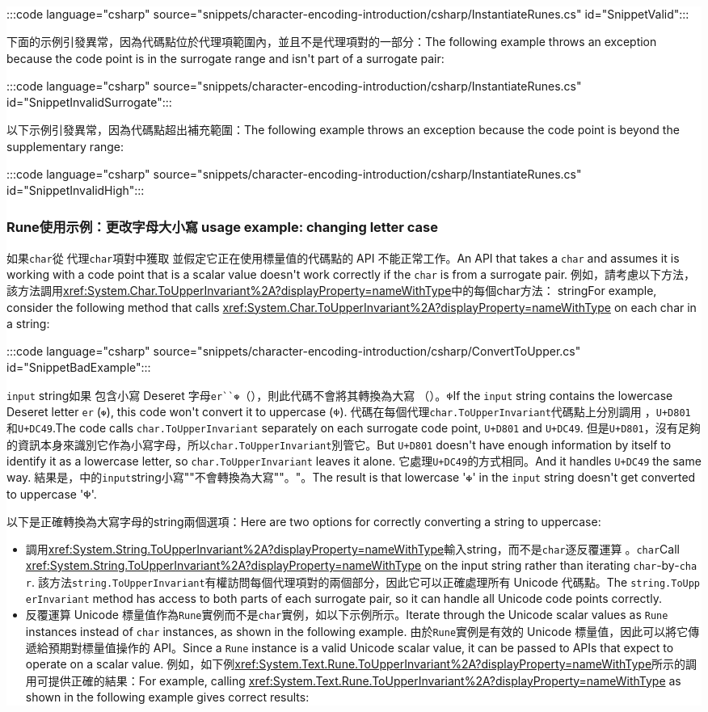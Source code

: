 :::code language="csharp" source="snippets/character-encoding-introduction/csharp/InstantiateRunes.cs" id="SnippetValid":::

<span data-ttu-id="99b74-190">下面的示例引發異常，因為代碼點位於代理項範圍內，並且不是代理項對的一部分：</span><span class="sxs-lookup"><span data-stu-id="99b74-190">The following example throws an exception because the code point is in the surrogate range and isn't part of a surrogate pair:</span></span>

:::code language="csharp" source="snippets/character-encoding-introduction/csharp/InstantiateRunes.cs" id="SnippetInvalidSurrogate":::

<span data-ttu-id="99b74-191">以下示例引發異常，因為代碼點超出補充範圍：</span><span class="sxs-lookup"><span data-stu-id="99b74-191">The following example throws an exception because the code point is beyond the supplementary range:</span></span>

:::code language="csharp" source="snippets/character-encoding-introduction/csharp/InstantiateRunes.cs" id="SnippetInvalidHigh":::

### <a name="opno-locrune-usage-example-changing-letter-case"></a>Rune<span data-ttu-id="99b74-192">使用示例：更改字母大小寫</span><span class="sxs-lookup"><span data-stu-id="99b74-192"> usage example: changing letter case</span></span>

<span data-ttu-id="99b74-193">如果`char`從 代理`char`項對中獲取 並假定它正在使用標量值的代碼點的 API 不能正常工作。</span><span class="sxs-lookup"><span data-stu-id="99b74-193">An API that takes a `char` and assumes it is working with a code point that is a scalar value doesn't work correctly if the `char` is from a surrogate pair.</span></span> <span data-ttu-id="99b74-194">例如，請考慮以下方法，該方法調用<xref:System.Char.ToUpperInvariant%2A?displayProperty=nameWithType>中的每個char方法： string</span><span class="sxs-lookup"><span data-stu-id="99b74-194">For example, consider the following method that calls <xref:System.Char.ToUpperInvariant%2A?displayProperty=nameWithType> on each char in a string:</span></span>

:::code language="csharp" source="snippets/character-encoding-introduction/csharp/ConvertToUpper.cs" id="SnippetBadExample":::

<span data-ttu-id="99b74-195">`input` string如果 包含小寫 Deseret 字母`er``𐑉`（），則此代碼不會將其轉換為大寫 （）。`𐐡`</span><span class="sxs-lookup"><span data-stu-id="99b74-195">If the `input` string contains the lowercase Deseret letter `er` (`𐑉`), this code won't convert it to uppercase (`𐐡`).</span></span> <span data-ttu-id="99b74-196">代碼在每個代理`char.ToUpperInvariant`代碼點上分別調用 ，`U+D801`和`U+DC49`.</span><span class="sxs-lookup"><span data-stu-id="99b74-196">The code calls `char.ToUpperInvariant` separately on each surrogate code point, `U+D801` and `U+DC49`.</span></span> <span data-ttu-id="99b74-197">但是`U+D801`，沒有足夠的資訊本身來識別它作為小寫字母，所以`char.ToUpperInvariant`別管它。</span><span class="sxs-lookup"><span data-stu-id="99b74-197">But `U+D801` doesn't have enough information by itself to identify it as a lowercase letter, so `char.ToUpperInvariant` leaves it alone.</span></span> <span data-ttu-id="99b74-198">它處理`U+DC49`的方式相同。</span><span class="sxs-lookup"><span data-stu-id="99b74-198">And it handles `U+DC49` the same way.</span></span> <span data-ttu-id="99b74-199">結果是，中的`input`string小寫""不會轉換為大寫""。"。</span><span class="sxs-lookup"><span data-stu-id="99b74-199">The result is that lowercase '𐑉' in the `input` string doesn't get converted to uppercase '𐐡'.</span></span>

<span data-ttu-id="99b74-200">以下是正確轉換為大寫字母的string兩個選項：</span><span class="sxs-lookup"><span data-stu-id="99b74-200">Here are two options for correctly converting a string to uppercase:</span></span>

* <span data-ttu-id="99b74-201">調用<xref:System.String.ToUpperInvariant%2A?displayProperty=nameWithType>輸入string，而不是`char`逐反覆運算 。`char`</span><span class="sxs-lookup"><span data-stu-id="99b74-201">Call <xref:System.String.ToUpperInvariant%2A?displayProperty=nameWithType> on the input string rather than iterating `char`-by-`char`.</span></span> <span data-ttu-id="99b74-202">該方法`string.ToUpperInvariant`有權訪問每個代理項對的兩個部分，因此它可以正確處理所有 Unicode 代碼點。</span><span class="sxs-lookup"><span data-stu-id="99b74-202">The `string.ToUpperInvariant` method has access to both parts of each surrogate pair, so it can handle all Unicode code points correctly.</span></span>
* <span data-ttu-id="99b74-203">反覆運算 Unicode 標量值作為`Rune`實例而不是`char`實例，如以下示例所示。</span><span class="sxs-lookup"><span data-stu-id="99b74-203">Iterate through the Unicode scalar values as `Rune` instances instead of `char` instances, as shown in the following example.</span></span> <span data-ttu-id="99b74-204">由於`Rune`實例是有效的 Unicode 標量值，因此可以將它傳遞給預期對標量值操作的 API。</span><span class="sxs-lookup"><span data-stu-id="99b74-204">Since a `Rune` instance is a valid Unicode scalar value, it can be passed to APIs that expect to operate on a scalar value.</span></span> <span data-ttu-id="99b74-205">例如，如下例<xref:System.Text.Rune.ToUpperInvariant%2A?displayProperty=nameWithType>所示的調用可提供正確的結果：</span><span class="sxs-lookup"><span data-stu-id="99b74-205">For example, calling <xref:System.Text.Rune.ToUpperInvariant%2A?displayProperty=nameWithType> as shown in the following example gives correct results:</span></span>
